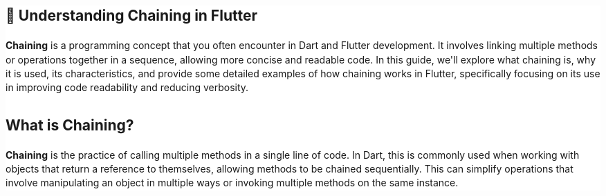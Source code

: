 ## 🎯 Understanding Chaining in Flutter

**Chaining** is a programming concept that you often encounter in Dart and Flutter development. It involves linking multiple methods or operations together in a sequence, allowing more concise and readable code. In this guide, we'll explore what chaining is, why it is used, its characteristics, and provide some detailed examples of how chaining works in Flutter, specifically focusing on its use in improving code readability and reducing verbosity.

## What is Chaining?
**Chaining** is the practice of calling multiple methods in a single line of code. In Dart, this is commonly used when working with objects that return a reference to themselves, allowing methods to be chained sequentially. This can simplify operations that involve manipulating an object in multiple ways or invoking multiple methods on the same instance.

